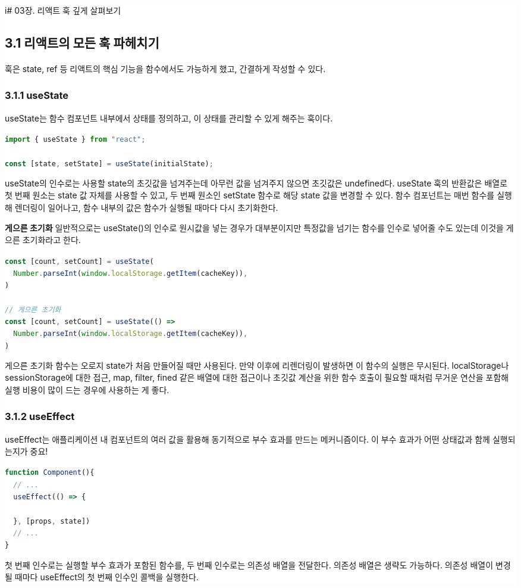 i# 03장. 리액트 훅 깊게 살펴보기

## 3.1 리액트의 모든 훅 파헤치기

훅은 state, ref 등 리액트의 핵심 기능을 함수에서도 가능하게 했고, 간결하게 작성할 수 있다.

### 3.1.1 useState

useState는 함수 컴포넌트 내부에서 상태를 정의하고, 이 상태를 관리할 수 있게 해주는 훅이다.

```ts
import { useState } from "react";

const [state, setState] = useState(initialState);
```

useState의 인수로는 사용할 state의 초깃값을 넘겨주는데 아무런 값을 넘겨주지 않으면 초깃값은 undefined다.
useState 훅의 반환값은 배열로 첫 번째 원소는 state 값 자체를 사용할 수 있고, 두 번째 원소인 setState 함수로 해당 state 값을 변경할 수 있다.
함수 컴포넌트는 매번 함수를 실행해 렌더링이 일어나고, 함수 내부의 값은 함수가 실행될 때마다 다시 초기화한다.

**게으른 초기화**
일반적으로는 useState()의 인수로 원시값을 넣는 경우가 대부분이지만 특정값을 넘기는 함수를 인수로 넣어줄 수도 있는데 이것을 게으른 초기화라고 한다.
```ts
const [count, setCount] = useState(
  Number.parseInt(window.localStorage.getItem(cacheKey)),
)

// 게으른 초기화
const [count, setCount] = useState(() => 
  Number.parseInt(window.localStorage.getItem(cacheKey)),
)
```
게으른 초기화 함수는 오로지 state가 처음 만들어질 때만 사용된다.
만약 이후에 리렌더링이 발생하면 이 함수의 실행은 무시된다.
localStorage나 sessionStorage에 대한 접근, map, filter, fined 같은 배열에 대한 접근이나 초깃값 계산을 위한 함수 호출이 필요할 때처럼 무거운 연산을 포함해 실행 비용이 많이 드는 경우에 사용하는 게 좋다.

### 3.1.2 useEffect

useEffect는 애플리케이션 내 컴포넌트의 여러 값을 활용해 동기적으로 부수 효과를 만드는 메커니즘이다.
이 부수 효과가 어떤 상태값과 함께 실행되는지가 중요!

```ts
function Component(){
  // ...
  useEffect(() => {

  }, [props, state])
  // ...
}
```
첫 번째 인수로는 실행할 부수 효과가 포함된 함수를, 두 번째 인수로는 의존성 배열을 전달한다.
의존성 배열은 생략도 가능하다.
의존성 배열이 변경될 때마다 useEffect의 첫 번째 인수인 콜백을 실행한다.
